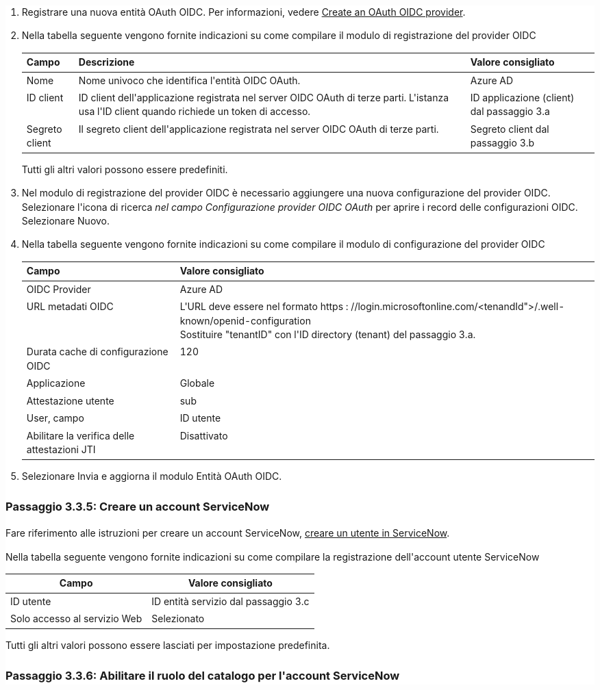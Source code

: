 1. Registrare una nuova entità OAuth OIDC. Per informazioni, vedere [Create an OAuth OIDC provider](https://docs.servicenow.com/bundle/orlando-platform-administration/page/administer/security/task/add-OIDC-entity.html).

2. Nella tabella seguente vengono fornite indicazioni su come compilare il modulo di registrazione del provider OIDC

   Campo | Descrizione | Valore consigliato
   --- | --- | ---
   Nome | Nome univoco che identifica l'entità OIDC OAuth. | Azure AD
   ID client | ID client dell'applicazione registrata nel server OIDC OAuth di terze parti. L'istanza usa l'ID client quando richiede un token di accesso. | ID applicazione (client) dal passaggio 3.a
   Segreto client | Il segreto client dell'applicazione registrata nel server OIDC OAuth di terze parti. | Segreto client dal passaggio 3.b

   Tutti gli altri valori possono essere predefiniti.

3. Nel modulo di registrazione del provider OIDC è necessario aggiungere una nuova configurazione del provider OIDC. Selezionare l'icona di ricerca *nel campo Configurazione provider OIDC OAuth* per aprire i record delle configurazioni OIDC. Selezionare Nuovo.

4. Nella tabella seguente vengono fornite indicazioni su come compilare il modulo di configurazione del provider OIDC

   Campo | Valore consigliato
   --- | ---
   OIDC Provider |  Azure AD
   URL metadati OIDC | L'URL deve essere nel formato https \: //login.microsoftonline.com/<tenandId">/.well-known/openid-configuration <br/>Sostituire "tenantID" con l'ID directory (tenant) del passaggio 3.a.
   Durata cache di configurazione OIDC |  120
   Applicazione | Globale
   Attestazione utente | sub
   User, campo | ID utente
   Abilitare la verifica delle attestazioni JTI | Disattivato

5. Selezionare Invia e aggiorna il modulo Entità OAuth OIDC.

### <a name="step-335-create-a-servicenow-account"></a>Passaggio 3.3.5: Creare un account ServiceNow

Fare riferimento alle istruzioni per creare un account ServiceNow, [creare un utente in ServiceNow](https://docs.servicenow.com/bundle/paris-platform-administration/page/administer/users-and-groups/task/t_CreateAUser.html).

Nella tabella seguente vengono fornite indicazioni su come compilare la registrazione dell'account utente ServiceNow

Campo | Valore consigliato
--- | ---
ID utente | ID entità servizio dal passaggio 3.c
Solo accesso al servizio Web | Selezionato

Tutti gli altri valori possono essere lasciati per impostazione predefinita.

### <a name="step-336-enable-catalog-role-for-the-servicenow-account"></a>Passaggio 3.3.6: Abilitare il ruolo del catalogo per l'account ServiceNow
